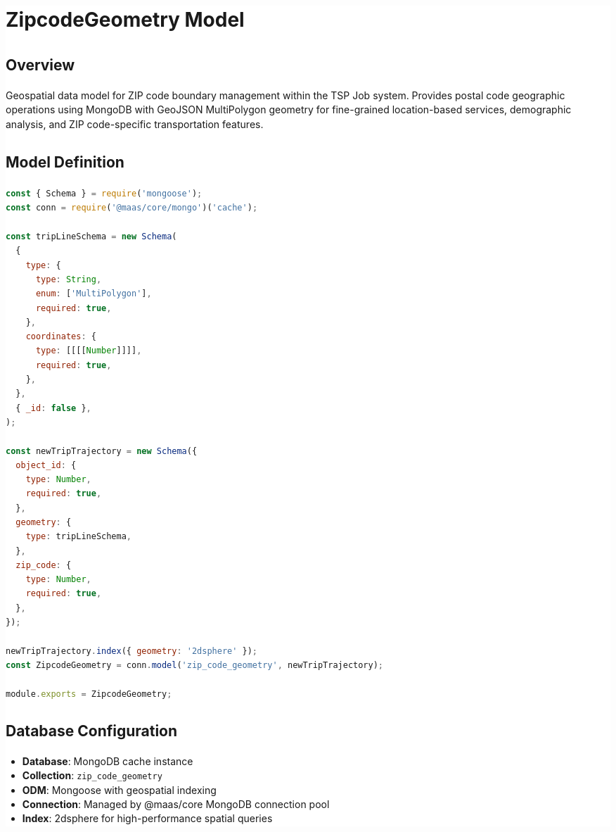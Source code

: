 # ZipcodeGeometry Model

## Overview
Geospatial data model for ZIP code boundary management within the TSP Job system. Provides postal code geographic operations using MongoDB with GeoJSON MultiPolygon geometry for fine-grained location-based services, demographic analysis, and ZIP code-specific transportation features.

## Model Definition
```javascript
const { Schema } = require('mongoose');
const conn = require('@maas/core/mongo')('cache');

const tripLineSchema = new Schema(
  {
    type: {
      type: String,
      enum: ['MultiPolygon'],
      required: true,
    },
    coordinates: {
      type: [[[[Number]]]],
      required: true,
    },
  },
  { _id: false },
);

const newTripTrajectory = new Schema({
  object_id: {
    type: Number,
    required: true,
  },
  geometry: {
    type: tripLineSchema,
  },
  zip_code: {
    type: Number,
    required: true,
  },
});

newTripTrajectory.index({ geometry: '2dsphere' });
const ZipcodeGeometry = conn.model('zip_code_geometry', newTripTrajectory);

module.exports = ZipcodeGeometry;
```

## Database Configuration
- **Database**: MongoDB cache instance
- **Collection**: `zip_code_geometry`
- **ODM**: Mongoose with geospatial indexing
- **Connection**: Managed by @maas/core MongoDB connection pool
- **Index**: 2dsphere for high-performance spatial queries
